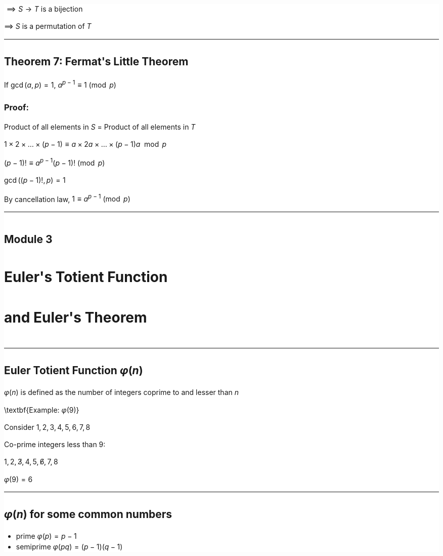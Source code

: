 $\implies S \rightarrow T$ is a bijection

$\implies$ $S$ is a permutation of $T$

---

## Theorem 7: Fermat\'s Little Theorem

If $\gcd(a, p) = 1$, $a^{p - 1} \equiv 1 \pmod p$

### Proof:

Product of all elements in $S$ = Product of all elements in $T$

$1 \times 2 \times \dots \times (p - 1) \equiv a \times 2a \times \dots \times (p - 1)a \mod p$

$(p - 1)! \equiv a^{p - 1} (p - 1)! \pmod p$

$\gcd((p - 1)!, p) = 1$

By cancellation law, $1 \equiv a^{p - 1} \pmod p$

---

#
## Module 3
# Euler\'s Totient Function
# and Euler\'s Theorem
#

---

## Euler Totient Function $\varphi (n)$

$\varphi(n)$ is defined as the number of integers
coprime to and lesser than $n$

\textbf{Example: $\varphi(9)$}

Consider $1, 2, 3, 4, 5, 6, 7, 8$

Co-prime integers less than $9$:

$1, 2, \not 3, 4, 5, \not 6, 7, 8$

$\varphi(9) = 6$

---

## $\varphi(n)$ for some common numbers

- prime $\varphi(p) = p - 1$
- semiprime $\varphi(pq) = (p - 1)(q - 1)$
